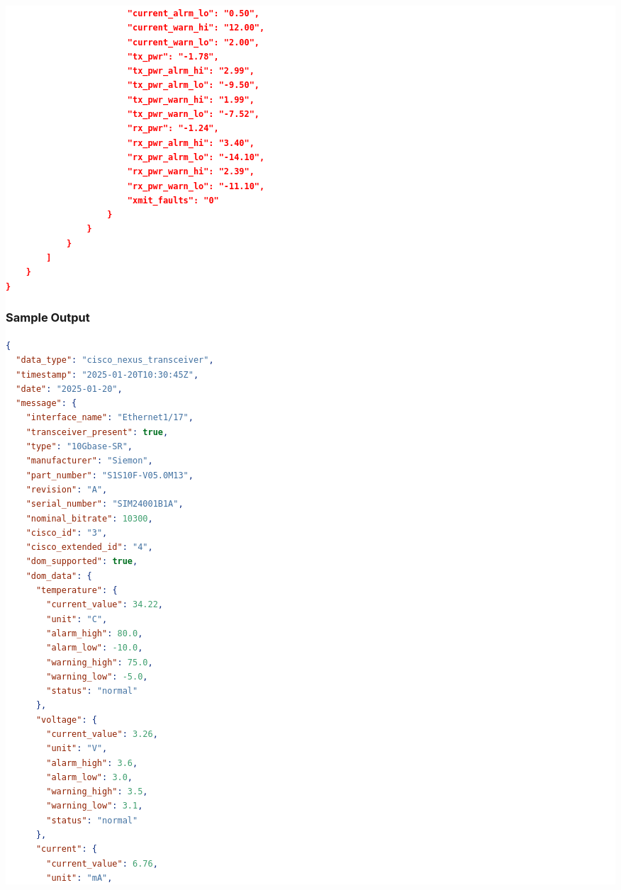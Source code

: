 ```json
                        "current_alrm_lo": "0.50",
                        "current_warn_hi": "12.00",
                        "current_warn_lo": "2.00",
                        "tx_pwr": "-1.78",
                        "tx_pwr_alrm_hi": "2.99",
                        "tx_pwr_alrm_lo": "-9.50",
                        "tx_pwr_warn_hi": "1.99",
                        "tx_pwr_warn_lo": "-7.52",
                        "rx_pwr": "-1.24",
                        "rx_pwr_alrm_hi": "3.40",
                        "rx_pwr_alrm_lo": "-14.10",
                        "rx_pwr_warn_hi": "2.39",
                        "rx_pwr_warn_lo": "-11.10",
                        "xmit_faults": "0"
                    }
                }
            }
        ]
    }
}
```

### Sample Output

```json
{
  "data_type": "cisco_nexus_transceiver",
  "timestamp": "2025-01-20T10:30:45Z",
  "date": "2025-01-20",
  "message": {
    "interface_name": "Ethernet1/17",
    "transceiver_present": true,
    "type": "10Gbase-SR",
    "manufacturer": "Siemon",
    "part_number": "S1S10F-V05.0M13",
    "revision": "A",
    "serial_number": "SIM24001B1A",
    "nominal_bitrate": 10300,
    "cisco_id": "3",
    "cisco_extended_id": "4",
    "dom_supported": true,
    "dom_data": {
      "temperature": {
        "current_value": 34.22,
        "unit": "C",
        "alarm_high": 80.0,
        "alarm_low": -10.0,
        "warning_high": 75.0,
        "warning_low": -5.0,
        "status": "normal"
      },
      "voltage": {
        "current_value": 3.26,
        "unit": "V",
        "alarm_high": 3.6,
        "alarm_low": 3.0,
        "warning_high": 3.5,
        "warning_low": 3.1,
        "status": "normal"
      },
      "current": {
        "current_value": 6.76,
        "unit": "mA",
```